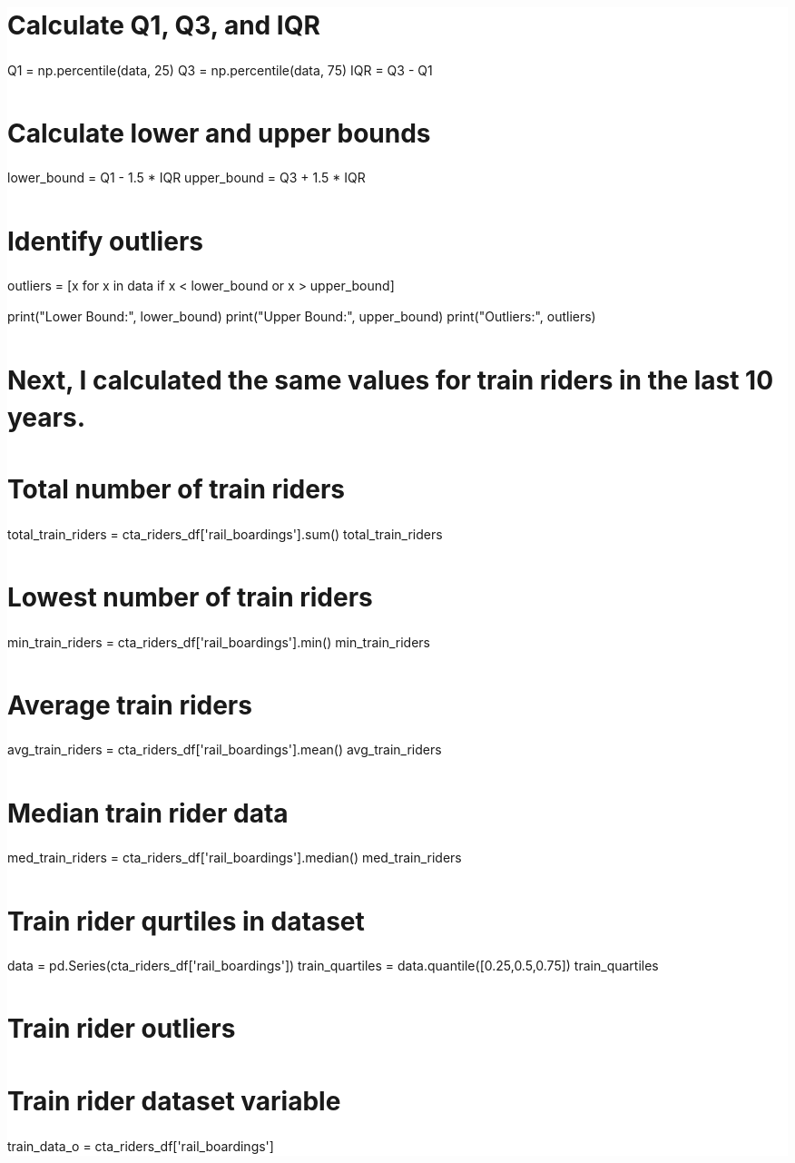 # Calculate Q1, Q3, and IQR
Q1 = np.percentile(data, 25)
Q3 = np.percentile(data, 75)
IQR = Q3 - Q1

# Calculate lower and upper bounds
lower_bound = Q1 - 1.5 * IQR
upper_bound = Q3 + 1.5 * IQR

# Identify outliers
outliers = [x for x in data if x < lower_bound or x > upper_bound]

print("Lower Bound:", lower_bound)
print("Upper Bound:", upper_bound)
print("Outliers:", outliers)

# Next, I calculated the same values for train riders in the last 10 years. 

# Total number of train riders 
total_train_riders = cta_riders_df['rail_boardings'].sum()
total_train_riders
# Lowest number of train riders
min_train_riders = cta_riders_df['rail_boardings'].min()
min_train_riders
# Average train riders 
avg_train_riders = cta_riders_df['rail_boardings'].mean()
avg_train_riders
# Median train rider data
med_train_riders = cta_riders_df['rail_boardings'].median()
med_train_riders
# Train rider qurtiles in dataset
data = pd.Series(cta_riders_df['rail_boardings'])
train_quartiles = data.quantile([0.25,0.5,0.75])
train_quartiles

# Train rider outliers
# Train rider dataset variable
train_data_o = cta_riders_df['rail_boardings']
